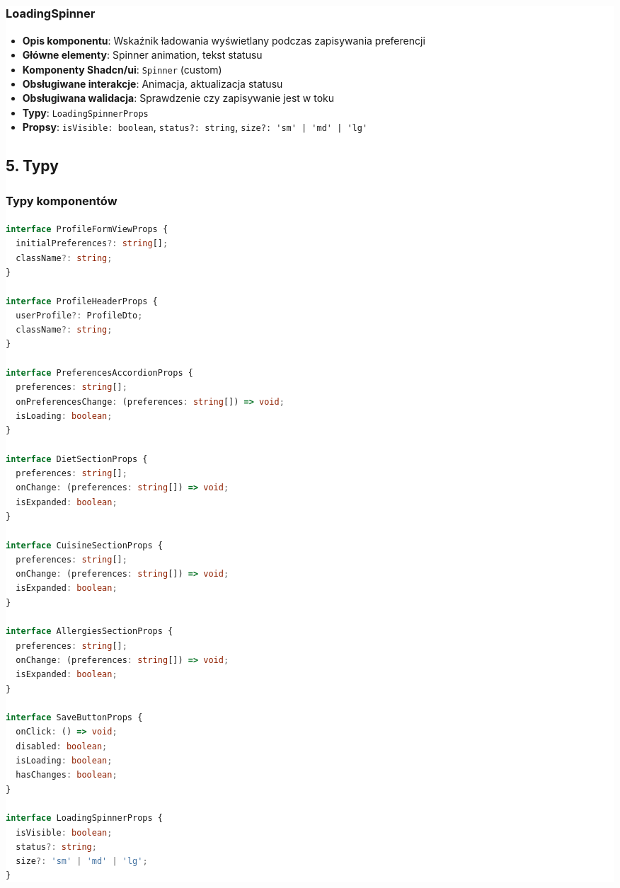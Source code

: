 ### LoadingSpinner
- **Opis komponentu**: Wskaźnik ładowania wyświetlany podczas zapisywania preferencji
- **Główne elementy**: Spinner animation, tekst statusu
- **Komponenty Shadcn/ui**: `Spinner` (custom)
- **Obsługiwane interakcje**: Animacja, aktualizacja statusu
- **Obsługiwana walidacja**: Sprawdzenie czy zapisywanie jest w toku
- **Typy**: `LoadingSpinnerProps`
- **Propsy**: `isVisible: boolean`, `status?: string`, `size?: 'sm' | 'md' | 'lg'`

## 5. Typy

### Typy komponentów
```typescript
interface ProfileFormViewProps {
  initialPreferences?: string[];
  className?: string;
}

interface ProfileHeaderProps {
  userProfile?: ProfileDto;
  className?: string;
}

interface PreferencesAccordionProps {
  preferences: string[];
  onPreferencesChange: (preferences: string[]) => void;
  isLoading: boolean;
}

interface DietSectionProps {
  preferences: string[];
  onChange: (preferences: string[]) => void;
  isExpanded: boolean;
}

interface CuisineSectionProps {
  preferences: string[];
  onChange: (preferences: string[]) => void;
  isExpanded: boolean;
}

interface AllergiesSectionProps {
  preferences: string[];
  onChange: (preferences: string[]) => void;
  isExpanded: boolean;
}

interface SaveButtonProps {
  onClick: () => void;
  disabled: boolean;
  isLoading: boolean;
  hasChanges: boolean;
}

interface LoadingSpinnerProps {
  isVisible: boolean;
  status?: string;
  size?: 'sm' | 'md' | 'lg';
}
```

